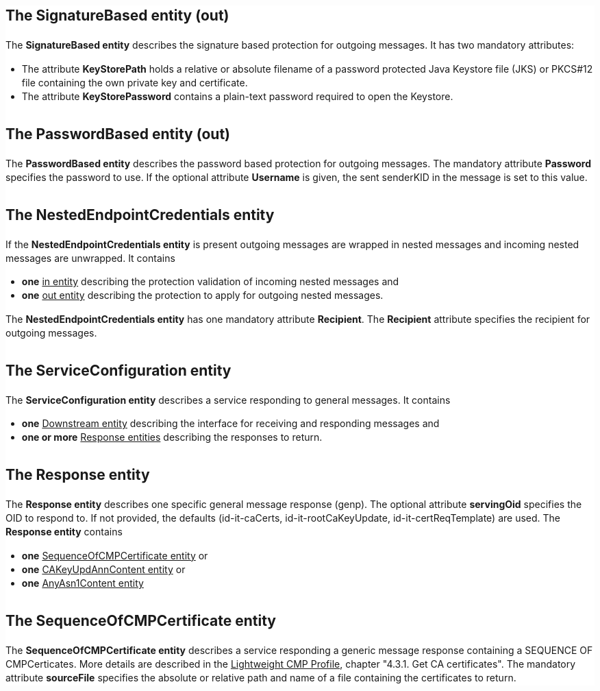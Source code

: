 ## The SignatureBased entity (out)
The **SignatureBased entity** describes the signature based protection for outgoing messages. It has two mandatory attributes:
- The attribute **KeyStorePath** holds a relative or absolute filename of a password protected Java Keystore file (JKS) or PKCS#12 file containing the own private key and certificate. 
- The attribute **KeyStorePassword** contains a plain-text password required to open the Keystore.

## The PasswordBased entity (out)

The **PasswordBased entity** describes the password based protection for outgoing messages. The mandatory attribute **Password** specifies the password to use. If the optional attribute **Username** is given, the sent senderKID in the message is set to this value.

## The NestedEndpointCredentials entity

If the **NestedEndpointCredentials entity** is present outgoing messages are wrapped in nested messages and incoming nested messages are unwrapped.
It contains 
- **one** [in entity](#the-in-entity) describing the protection validation of incoming nested messages and 
- **one** [out entity](#the-out-entity) describing the protection to apply for outgoing nested messages.

The **NestedEndpointCredentials entity** has one mandatory attribute **Recipient**. The **Recipient** attribute
specifies the recipient for outgoing messages.

## The ServiceConfiguration entity

The **ServiceConfiguration entity** describes a service responding to general messages.
It contains 
- **one** [Downstream entity](#the-downstream-entity) describing the interface for receiving and responding messages and 
- **one or more** [Response entities](#the-response-entity) describing the responses to return.

## The Response entity

The **Response entity** describes one specific general message response (genp). The optional attribute **servingOid** specifies the OID to respond to. If not provided, the defaults (id-it-caCerts, id-it-rootCaKeyUpdate, id-it-certReqTemplate) are used.
The **Response entity** contains 
- **one** [SequenceOfCMPCertificate entity](#the-sequenceofcmpcertificate-entity) or
- **one** [CAKeyUpdAnnContent entity](#the-cakeyupdanncontent-entity) or
- **one** [AnyAsn1Content entity](#the-anyasn1content-entity)

## The SequenceOfCMPCertificate entity

The **SequenceOfCMPCertificate entity** describes a service responding a generic message response containing a SEQUENCE OF CMPCerticates. 
More details are described in 
the [Lightweight CMP Profile](https://datatracker.ietf.org/doc/draft-ietf-lamps-lightweight-cmp-profile/), chapter "4.3.1. Get CA certificates".
The mandatory attribute **sourceFile** specifies the absolute or relative path and name of a file containing the certificates to return.

